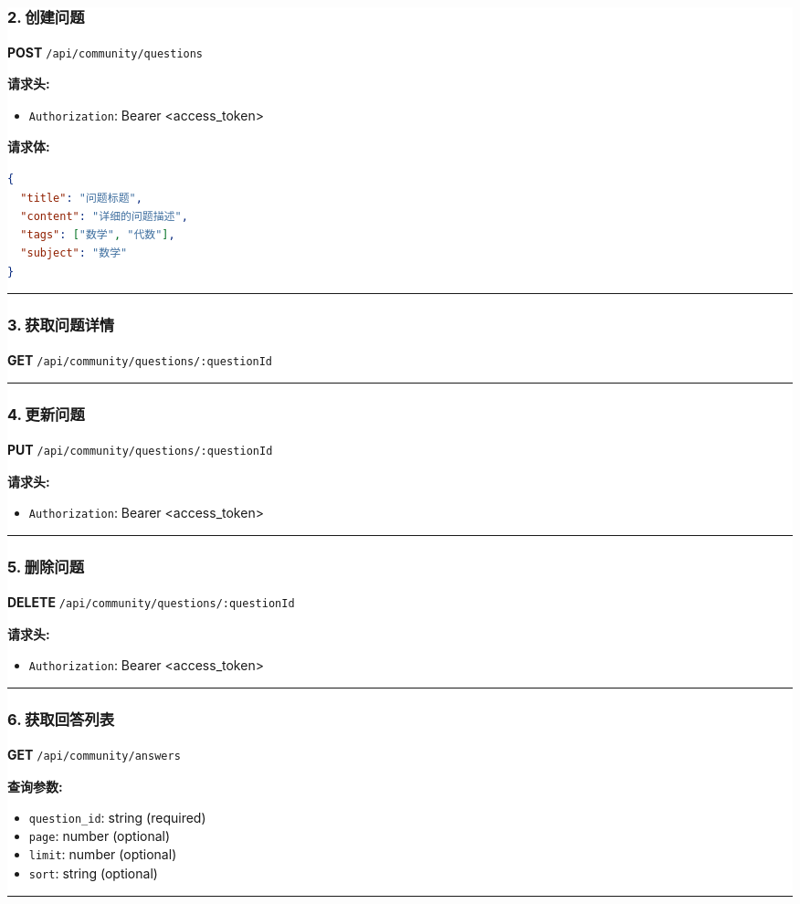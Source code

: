 
### 2. 创建问题

**POST** `/api/community/questions`

**请求头:**
- `Authorization`: Bearer <access_token>

**请求体:**

```json
{
  "title": "问题标题",
  "content": "详细的问题描述",
  "tags": ["数学", "代数"],
  "subject": "数学"
}
```

---

### 3. 获取问题详情

**GET** `/api/community/questions/:questionId`

---

### 4. 更新问题

**PUT** `/api/community/questions/:questionId`

**请求头:**
- `Authorization`: Bearer <access_token>

---

### 5. 删除问题

**DELETE** `/api/community/questions/:questionId`

**请求头:**
- `Authorization`: Bearer <access_token>

---

### 6. 获取回答列表

**GET** `/api/community/answers`

**查询参数:**
- `question_id`: string (required)
- `page`: number (optional)
- `limit`: number (optional)
- `sort`: string (optional)

---
